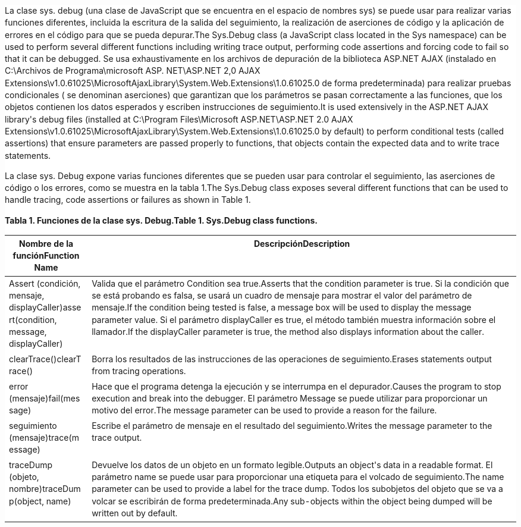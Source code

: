 <span data-ttu-id="3fae9-314">La clase sys. debug (una clase de JavaScript que se encuentra en el espacio de nombres sys) se puede usar para realizar varias funciones diferentes, incluida la escritura de la salida del seguimiento, la realización de aserciones de código y la aplicación de errores en el código para que se pueda depurar.</span><span class="sxs-lookup"><span data-stu-id="3fae9-314">The Sys.Debug class (a JavaScript class located in the Sys namespace) can be used to perform several different functions including writing trace output, performing code assertions and forcing code to fail so that it can be debugged.</span></span> <span data-ttu-id="3fae9-315">Se usa exhaustivamente en los archivos de depuración de la biblioteca ASP.NET AJAX (instalado en C:\Archivos de Programa\microsoft ASP. NET\ASP.NET 2,0 AJAX Extensions\v1.0.61025\MicrosoftAjaxLibrary\System.Web.Extensions\1.0.61025.0 de forma predeterminada) para realizar pruebas condicionales ( se denominan aserciones) que garantizan que los parámetros se pasan correctamente a las funciones, que los objetos contienen los datos esperados y escriben instrucciones de seguimiento.</span><span class="sxs-lookup"><span data-stu-id="3fae9-315">It is used extensively in the ASP.NET AJAX library's debug files (installed at C:\Program Files\Microsoft ASP.NET\ASP.NET 2.0 AJAX Extensions\v1.0.61025\MicrosoftAjaxLibrary\System.Web.Extensions\1.0.61025.0 by default) to perform conditional tests (called assertions) that ensure parameters are passed properly to functions, that objects contain the expected data and to write trace statements.</span></span>

<span data-ttu-id="3fae9-316">La clase sys. Debug expone varias funciones diferentes que se pueden usar para controlar el seguimiento, las aserciones de código o los errores, como se muestra en la tabla 1.</span><span class="sxs-lookup"><span data-stu-id="3fae9-316">The Sys.Debug class exposes several different functions that can be used to handle tracing, code assertions or failures as shown in Table 1.</span></span>

<span data-ttu-id="3fae9-317">**Tabla 1. Funciones de la clase sys. Debug.**</span><span class="sxs-lookup"><span data-stu-id="3fae9-317">**Table 1. Sys.Debug class functions.**</span></span>

| <span data-ttu-id="3fae9-318">**Nombre de la función**</span><span class="sxs-lookup"><span data-stu-id="3fae9-318">**Function Name**</span></span> | <span data-ttu-id="3fae9-319">**Descripción**</span><span class="sxs-lookup"><span data-stu-id="3fae9-319">**Description**</span></span> |
| --- | --- |
| <span data-ttu-id="3fae9-320">Assert (condición, mensaje, displayCaller)</span><span class="sxs-lookup"><span data-stu-id="3fae9-320">assert(condition, message, displayCaller)</span></span> | <span data-ttu-id="3fae9-321">Valida que el parámetro Condition sea true.</span><span class="sxs-lookup"><span data-stu-id="3fae9-321">Asserts that the condition parameter is true.</span></span> <span data-ttu-id="3fae9-322">Si la condición que se está probando es falsa, se usará un cuadro de mensaje para mostrar el valor del parámetro de mensaje.</span><span class="sxs-lookup"><span data-stu-id="3fae9-322">If the condition being tested is false, a message box will be used to display the message parameter value.</span></span> <span data-ttu-id="3fae9-323">Si el parámetro displayCaller es true, el método también muestra información sobre el llamador.</span><span class="sxs-lookup"><span data-stu-id="3fae9-323">If the displayCaller parameter is true, the method also displays information about the caller.</span></span> |
| <span data-ttu-id="3fae9-324">clearTrace()</span><span class="sxs-lookup"><span data-stu-id="3fae9-324">clearTrace()</span></span> | <span data-ttu-id="3fae9-325">Borra los resultados de las instrucciones de las operaciones de seguimiento.</span><span class="sxs-lookup"><span data-stu-id="3fae9-325">Erases statements output from tracing operations.</span></span> |
| <span data-ttu-id="3fae9-326">error (mensaje)</span><span class="sxs-lookup"><span data-stu-id="3fae9-326">fail(message)</span></span> | <span data-ttu-id="3fae9-327">Hace que el programa detenga la ejecución y se interrumpa en el depurador.</span><span class="sxs-lookup"><span data-stu-id="3fae9-327">Causes the program to stop execution and break into the debugger.</span></span> <span data-ttu-id="3fae9-328">El parámetro Message se puede utilizar para proporcionar un motivo del error.</span><span class="sxs-lookup"><span data-stu-id="3fae9-328">The message parameter can be used to provide a reason for the failure.</span></span> |
| <span data-ttu-id="3fae9-329">seguimiento (mensaje)</span><span class="sxs-lookup"><span data-stu-id="3fae9-329">trace(message)</span></span> | <span data-ttu-id="3fae9-330">Escribe el parámetro de mensaje en el resultado del seguimiento.</span><span class="sxs-lookup"><span data-stu-id="3fae9-330">Writes the message parameter to the trace output.</span></span> |
| <span data-ttu-id="3fae9-331">traceDump (objeto, nombre)</span><span class="sxs-lookup"><span data-stu-id="3fae9-331">traceDump(object, name)</span></span> | <span data-ttu-id="3fae9-332">Devuelve los datos de un objeto en un formato legible.</span><span class="sxs-lookup"><span data-stu-id="3fae9-332">Outputs an object's data in a readable format.</span></span> <span data-ttu-id="3fae9-333">El parámetro name se puede usar para proporcionar una etiqueta para el volcado de seguimiento.</span><span class="sxs-lookup"><span data-stu-id="3fae9-333">The name parameter can be used to provide a label for the trace dump.</span></span> <span data-ttu-id="3fae9-334">Todos los subobjetos del objeto que se va a volcar se escribirán de forma predeterminada.</span><span class="sxs-lookup"><span data-stu-id="3fae9-334">Any sub-objects within the object being dumped will be written out by default.</span></span> |
